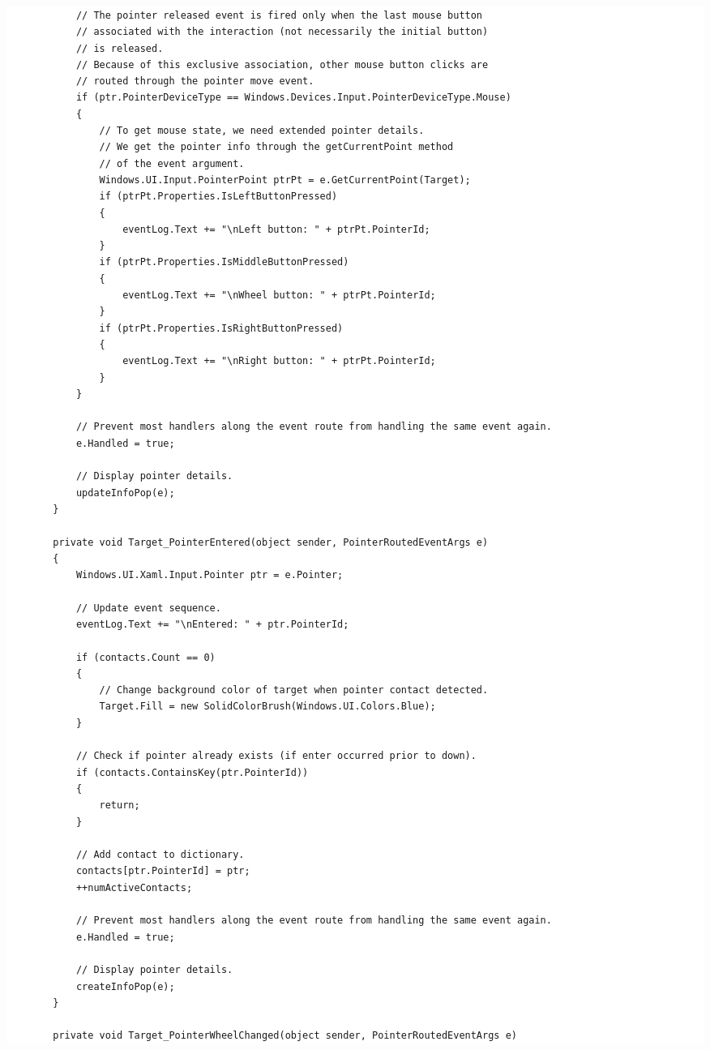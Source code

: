 ```CSharp
            // The pointer released event is fired only when the last mouse button 
            // associated with the interaction (not necessarily the initial button) 
            // is released. 
            // Because of this exclusive association, other mouse button clicks are 
            // routed through the pointer move event.          
            if (ptr.PointerDeviceType == Windows.Devices.Input.PointerDeviceType.Mouse)
            {
                // To get mouse state, we need extended pointer details.
                // We get the pointer info through the getCurrentPoint method
                // of the event argument. 
                Windows.UI.Input.PointerPoint ptrPt = e.GetCurrentPoint(Target);
                if (ptrPt.Properties.IsLeftButtonPressed)
                {
                    eventLog.Text += "\nLeft button: " + ptrPt.PointerId;
                }
                if (ptrPt.Properties.IsMiddleButtonPressed)
                {
                    eventLog.Text += "\nWheel button: " + ptrPt.PointerId;
                }
                if (ptrPt.Properties.IsRightButtonPressed)
                {
                    eventLog.Text += "\nRight button: " + ptrPt.PointerId;
                }
            }

            // Prevent most handlers along the event route from handling the same event again.
            e.Handled = true;

            // Display pointer details.
            updateInfoPop(e);
        }

        private void Target_PointerEntered(object sender, PointerRoutedEventArgs e)
        {
            Windows.UI.Xaml.Input.Pointer ptr = e.Pointer;

            // Update event sequence.
            eventLog.Text += "\nEntered: " + ptr.PointerId;

            if (contacts.Count == 0)
            {
                // Change background color of target when pointer contact detected.
                Target.Fill = new SolidColorBrush(Windows.UI.Colors.Blue);
            }

            // Check if pointer already exists (if enter occurred prior to down).
            if (contacts.ContainsKey(ptr.PointerId))
            {
                return;
            }

            // Add contact to dictionary.
            contacts[ptr.PointerId] = ptr;
            ++numActiveContacts;

            // Prevent most handlers along the event route from handling the same event again.
            e.Handled = true;

            // Display pointer details.
            createInfoPop(e);
        }

        private void Target_PointerWheelChanged(object sender, PointerRoutedEventArgs e)
```